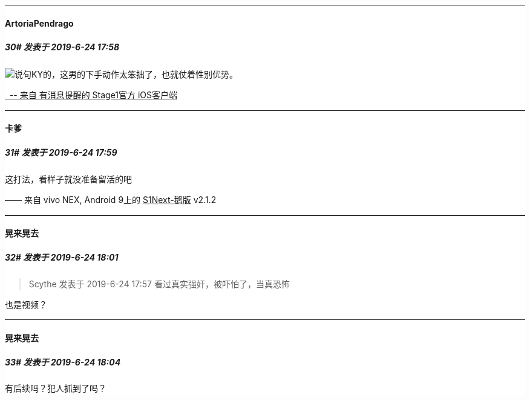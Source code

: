 





*****

####  ArtoriaPendrago  
##### 30#       发表于 2019-6-24 17:58



<img src="https://static.saraba1st.com/image/smiley/face2017/001.png" referrerpolicy="no-referrer">说句KY的，这男的下手动作太笨拙了，也就仗着性别优势。

[  -- 来自 有消息提醒的 Stage1官方 iOS客户端](https://itunes.apple.com/fi/app/saraba1st/id1221237470?mt=8)







*****

####  卡爹  
##### 31#       发表于 2019-6-24 17:59




这打法，看样子就没准备留活的吧

—— 来自 vivo NEX, Android 9上的 [S1Next-鹅版](https://github.com/ykrank/S1-Next/releases) v2.1.2







*****

####  晃来晃去  
##### 32#       发表于 2019-6-24 18:01



<blockquote>Scythe 发表于 2019-6-24 17:57
看过真实强奸，被吓怕了，当真恐怖</blockquote>
也是视频？







*****

####  晃来晃去  
##### 33#       发表于 2019-6-24 18:04




有后续吗？犯人抓到了吗？
